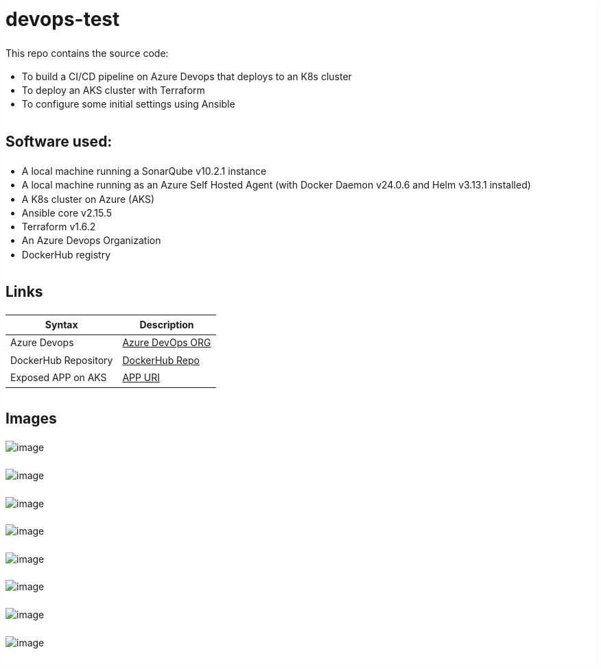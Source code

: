 # devops-test

This repo contains the source code: 
- To build a CI/CD pipeline on Azure Devops that deploys to an K8s cluster
- To deploy an AKS cluster with Terraform
- To configure some initial settings using Ansible

## Software used:

- A local machine running a SonarQube v10.2.1 instance
- A local machine running as an Azure Self Hosted Agent (with Docker Daemon v24.0.6 and Helm v3.13.1 installed)
- A K8s cluster on Azure (AKS)
- Ansible core v2.15.5
- Terraform v1.6.2
- An Azure Devops Organization
- DockerHub registry

## Links

| Syntax      | Description |
| ----------- | ----------- |
| Azure Devops      | [Azure DevOps ORG](https://dev.azure.com/estevez-org/DevOps%20Test)       |
| DockerHub Repository     | [DockerHub Repo](https://hub.docker.com/repository/docker/ingestevezaquino/devops-test-repo/)       |
| Exposed APP on AKS  | [APP URI](http://20.85.72.3)       |

## Images

<img width="1512" alt="image" src="https://github.com/ingestevezaquino/devops-test/assets/74105278/3297e9f5-16ca-40c8-b9ef-8eacc58f0e86"></br></br>
<img width="1512" alt="image" src="https://github.com/ingestevezaquino/devops-test/assets/74105278/8daf26ae-89a8-448d-8498-8032cc500028"></br></br>
<img width="1512" alt="image" src="https://github.com/ingestevezaquino/devops-test/assets/74105278/17f2c054-0c7b-45b3-a4c5-5d7985cec345"></br></br>
<img width="1512" alt="image" src="https://github.com/ingestevezaquino/devops-test/assets/74105278/aa352d87-913e-44fe-827d-9a5b93d7c715"></br></br>
<img width="1512" alt="image" src="https://github.com/ingestevezaquino/devops-test/assets/74105278/3915cf42-e905-42e1-bed3-080cb369531a"></br></br>
<img width="1512" alt="image" src="https://github.com/ingestevezaquino/devops-test/assets/74105278/85dab632-d965-4321-97b4-b92c58a447bb"></br></br>
<img width="1512" alt="image" src="https://github.com/ingestevezaquino/devops-test/assets/74105278/98a08684-d9c8-4fad-a094-009e54a728e0"></br></br>
<img width="1512" alt="image" src="https://github.com/ingestevezaquino/devops-test/assets/74105278/1b4294c3-c054-4809-a38e-c20a7511c0f9"></br></br>







